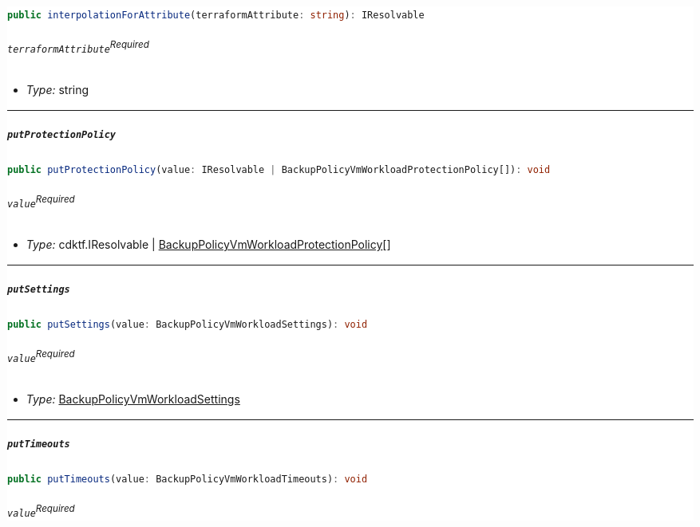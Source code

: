 ```typescript
public interpolationForAttribute(terraformAttribute: string): IResolvable
```

###### `terraformAttribute`<sup>Required</sup> <a name="terraformAttribute" id="@cdktf/provider-azurerm.backupPolicyVmWorkload.BackupPolicyVmWorkload.interpolationForAttribute.parameter.terraformAttribute"></a>

- *Type:* string

---

##### `putProtectionPolicy` <a name="putProtectionPolicy" id="@cdktf/provider-azurerm.backupPolicyVmWorkload.BackupPolicyVmWorkload.putProtectionPolicy"></a>

```typescript
public putProtectionPolicy(value: IResolvable | BackupPolicyVmWorkloadProtectionPolicy[]): void
```

###### `value`<sup>Required</sup> <a name="value" id="@cdktf/provider-azurerm.backupPolicyVmWorkload.BackupPolicyVmWorkload.putProtectionPolicy.parameter.value"></a>

- *Type:* cdktf.IResolvable | <a href="#@cdktf/provider-azurerm.backupPolicyVmWorkload.BackupPolicyVmWorkloadProtectionPolicy">BackupPolicyVmWorkloadProtectionPolicy</a>[]

---

##### `putSettings` <a name="putSettings" id="@cdktf/provider-azurerm.backupPolicyVmWorkload.BackupPolicyVmWorkload.putSettings"></a>

```typescript
public putSettings(value: BackupPolicyVmWorkloadSettings): void
```

###### `value`<sup>Required</sup> <a name="value" id="@cdktf/provider-azurerm.backupPolicyVmWorkload.BackupPolicyVmWorkload.putSettings.parameter.value"></a>

- *Type:* <a href="#@cdktf/provider-azurerm.backupPolicyVmWorkload.BackupPolicyVmWorkloadSettings">BackupPolicyVmWorkloadSettings</a>

---

##### `putTimeouts` <a name="putTimeouts" id="@cdktf/provider-azurerm.backupPolicyVmWorkload.BackupPolicyVmWorkload.putTimeouts"></a>

```typescript
public putTimeouts(value: BackupPolicyVmWorkloadTimeouts): void
```

###### `value`<sup>Required</sup> <a name="value" id="@cdktf/provider-azurerm.backupPolicyVmWorkload.BackupPolicyVmWorkload.putTimeouts.parameter.value"></a>
